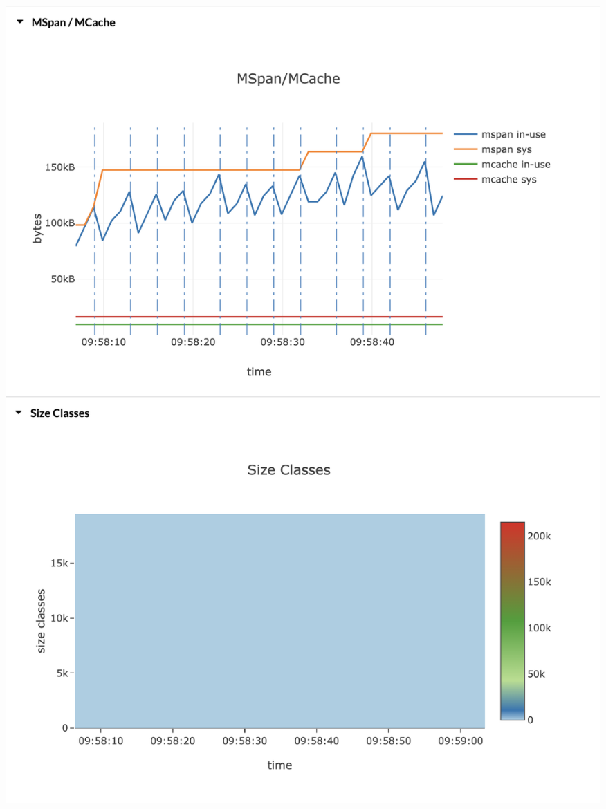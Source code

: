 <img src="Go可视化工具/2.png" width = 100% height = 100% />
<img src="Go可视化工具/3.png" width = 100% height = 100% />